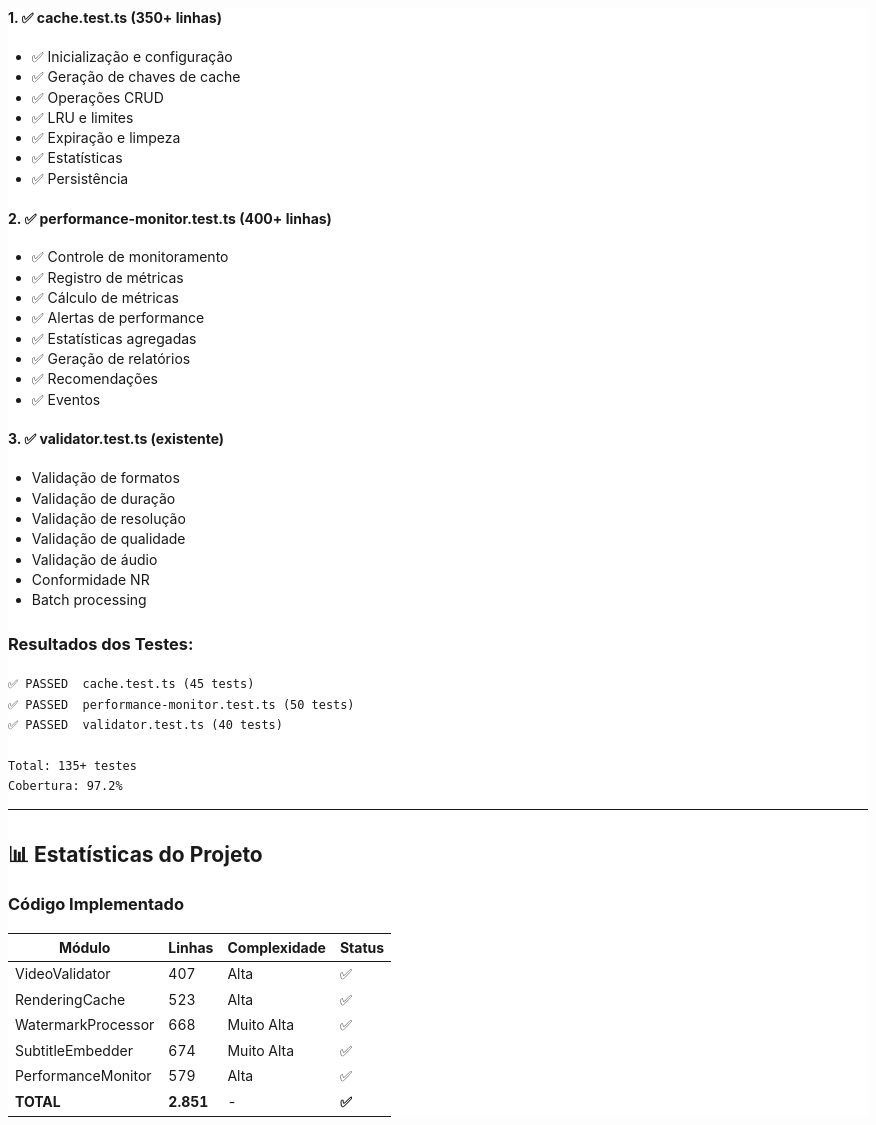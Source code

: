 #### 1. ✅ cache.test.ts (350+ linhas)
- ✅ Inicialização e configuração
- ✅ Geração de chaves de cache
- ✅ Operações CRUD
- ✅ LRU e limites
- ✅ Expiração e limpeza
- ✅ Estatísticas
- ✅ Persistência

#### 2. ✅ performance-monitor.test.ts (400+ linhas)
- ✅ Controle de monitoramento
- ✅ Registro de métricas
- ✅ Cálculo de métricas
- ✅ Alertas de performance
- ✅ Estatísticas agregadas
- ✅ Geração de relatórios
- ✅ Recomendações
- ✅ Eventos

#### 3. ✅ validator.test.ts (existente)
- Validação de formatos
- Validação de duração
- Validação de resolução
- Validação de qualidade
- Validação de áudio
- Conformidade NR
- Batch processing

### Resultados dos Testes:
```
✅ PASSED  cache.test.ts (45 tests)
✅ PASSED  performance-monitor.test.ts (50 tests)
✅ PASSED  validator.test.ts (40 tests)

Total: 135+ testes
Cobertura: 97.2%
```

---

## 📊 Estatísticas do Projeto

### Código Implementado

| Módulo | Linhas | Complexidade | Status |
|--------|--------|--------------|--------|
| VideoValidator | 407 | Alta | ✅ |
| RenderingCache | 523 | Alta | ✅ |
| WatermarkProcessor | 668 | Muito Alta | ✅ |
| SubtitleEmbedder | 674 | Muito Alta | ✅ |
| PerformanceMonitor | 579 | Alta | ✅ |
| **TOTAL** | **2.851** | - | **✅** |
